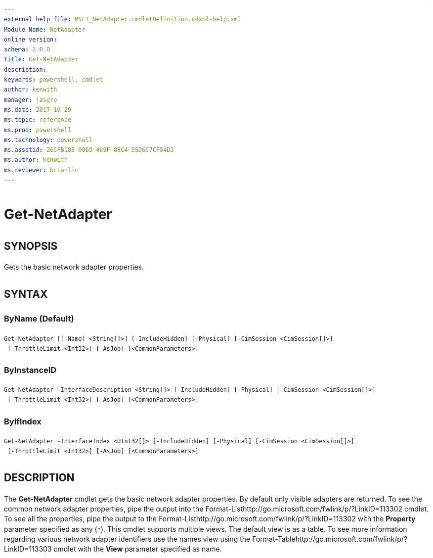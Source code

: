 ```yaml
---
external help file: MSFT_NetAdapter.cmdletDefinition.cdxml-help.xml
Module Name: NetAdapter
online version: 
schema: 2.0.0
title: Get-NetAdapter
description: 
keywords: powershell, cmdlet
author: kenwith
manager: jasgro
ms.date: 2017-10-29
ms.topic: reference
ms.prod: powershell
ms.technology: powershell
ms.assetid: 265FB18B-0065-469F-88C4-55D6C7CF54D3
ms.author: kenwith
ms.reviewer: brianlic
---
```


# Get-NetAdapter

## SYNOPSIS
Gets the basic network adapter properties.

## SYNTAX

### ByName (Default)
```
Get-NetAdapter [[-Name] <String[]>] [-IncludeHidden] [-Physical] [-CimSession <CimSession[]>]
 [-ThrottleLimit <Int32>] [-AsJob] [<CommonParameters>]
```

### ByInstanceID
```
Get-NetAdapter -InterfaceDescription <String[]> [-IncludeHidden] [-Physical] [-CimSession <CimSession[]>]
 [-ThrottleLimit <Int32>] [-AsJob] [<CommonParameters>]
```

### ByIfIndex
```
Get-NetAdapter -InterfaceIndex <UInt32[]> [-IncludeHidden] [-Physical] [-CimSession <CimSession[]>]
 [-ThrottleLimit <Int32>] [-AsJob] [<CommonParameters>]
```

## DESCRIPTION
The **Get-NetAdapter** cmdlet gets the basic network adapter properties.
By default only visible adapters are returned.
To see the common network adapter properties, pipe the output into the Format-Listhttp://go.microsoft.com/fwlink/p/?LinkID=113302 cmdlet.
To see all the properties, pipe the output to the Format-Listhttp://go.microsoft.com/fwlink/p/?LinkID=113302 with the **Property** parameter specified as any (`*`).
This cmdlet supports multiple views.
The default view is as a table.
To see more information regarding various network adapter identifiers use the names view using the Format-Tablehttp://go.microsoft.com/fwlink/p/?LinkID=113303 cmdlet with the **View** parameter specified as name.